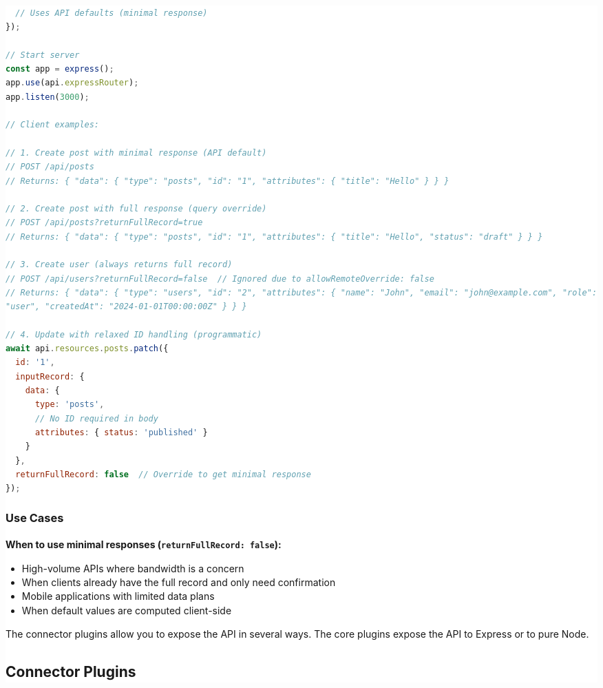 ```javascript
  // Uses API defaults (minimal response)
});

// Start server
const app = express();
app.use(api.expressRouter);
app.listen(3000);

// Client examples:

// 1. Create post with minimal response (API default)
// POST /api/posts
// Returns: { "data": { "type": "posts", "id": "1", "attributes": { "title": "Hello" } } }

// 2. Create post with full response (query override)  
// POST /api/posts?returnFullRecord=true
// Returns: { "data": { "type": "posts", "id": "1", "attributes": { "title": "Hello", "status": "draft" } } }

// 3. Create user (always returns full record)
// POST /api/users?returnFullRecord=false  // Ignored due to allowRemoteOverride: false
// Returns: { "data": { "type": "users", "id": "2", "attributes": { "name": "John", "email": "john@example.com", "role": "user", "createdAt": "2024-01-01T00:00:00Z" } } }

// 4. Update with relaxed ID handling (programmatic)
await api.resources.posts.patch({
  id: '1',
  inputRecord: { 
    data: { 
      type: 'posts',
      // No ID required in body
      attributes: { status: 'published' } 
    } 
  },
  returnFullRecord: false  // Override to get minimal response
});
```

### Use Cases

**When to use minimal responses (`returnFullRecord: false`):**
- High-volume APIs where bandwidth is a concern
- When clients already have the full record and only need confirmation
- Mobile applications with limited data plans
- When default values are computed client-side

The connector plugins allow you to expose the API in several ways. The core plugins expose the API to Express or to pure Node.

## Connector Plugins
